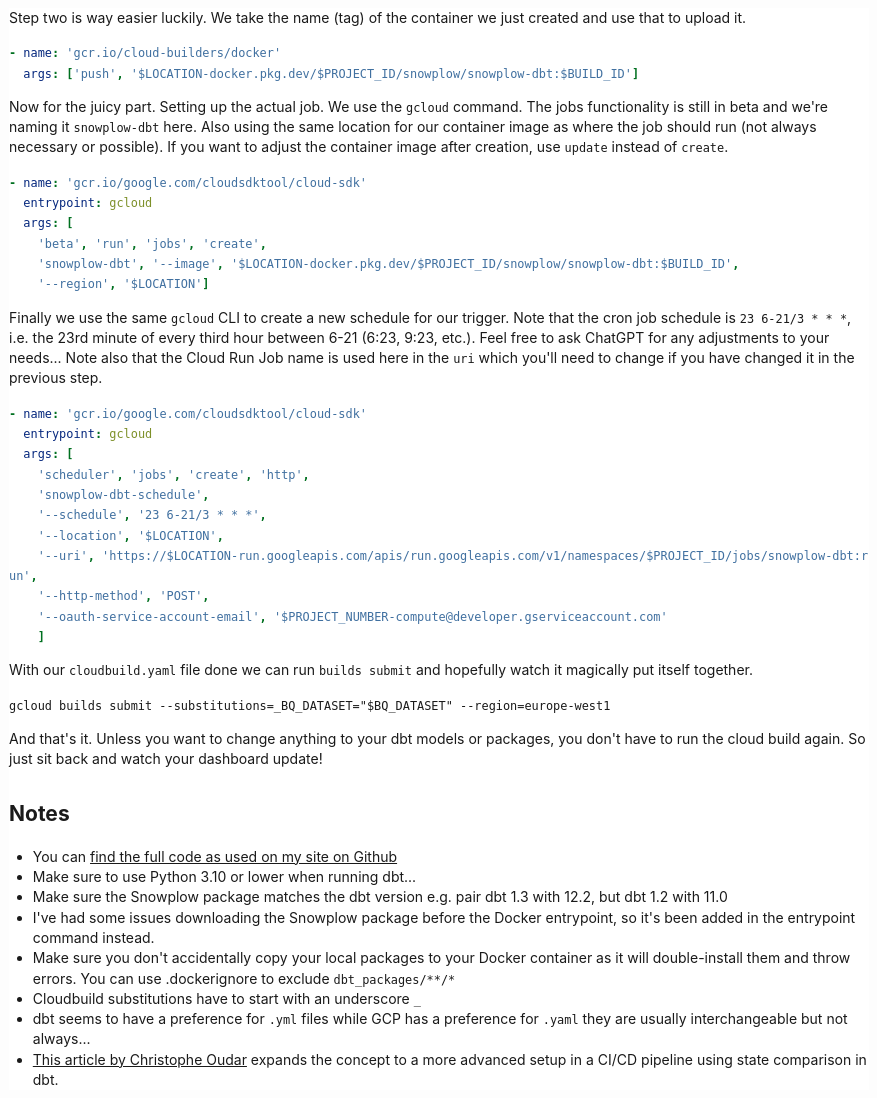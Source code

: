 Step two is way easier luckily. We take the name (tag) of the container we just created and use that to upload it.
```yaml
- name: 'gcr.io/cloud-builders/docker'
  args: ['push', '$LOCATION-docker.pkg.dev/$PROJECT_ID/snowplow/snowplow-dbt:$BUILD_ID']
```

Now for the juicy part. Setting up the actual job. We use the `gcloud` command. The jobs functionality is still in beta and we're naming it `snowplow-dbt` here. Also using the same location for our container image as where the job should run (not always necessary or possible). If you want to adjust the container image after creation, use `update` instead of `create`.
```yaml
- name: 'gcr.io/google.com/cloudsdktool/cloud-sdk'
  entrypoint: gcloud
  args: [
    'beta', 'run', 'jobs', 'create',
    'snowplow-dbt', '--image', '$LOCATION-docker.pkg.dev/$PROJECT_ID/snowplow/snowplow-dbt:$BUILD_ID',
    '--region', '$LOCATION']
```

Finally we use the same `gcloud` CLI to create a new schedule for our trigger. Note that the cron job schedule is `23 6-21/3 * * *`, i.e. the 23rd minute of every third hour between 6-21 (6:23, 9:23, etc.). Feel free to ask ChatGPT for any adjustments to your needs... Note also that the Cloud Run Job name is used here in the `uri` which you'll need to change if you have changed it in the previous step.
```yaml
- name: 'gcr.io/google.com/cloudsdktool/cloud-sdk'
  entrypoint: gcloud
  args: [
    'scheduler', 'jobs', 'create', 'http',
    'snowplow-dbt-schedule', 
    '--schedule', '23 6-21/3 * * *',
    '--location', '$LOCATION',
    '--uri', 'https://$LOCATION-run.googleapis.com/apis/run.googleapis.com/v1/namespaces/$PROJECT_ID/jobs/snowplow-dbt:run',   
    '--http-method', 'POST',
    '--oauth-service-account-email', '$PROJECT_NUMBER-compute@developer.gserviceaccount.com'
    ]
```

With our `cloudbuild.yaml` file done we can run `builds submit` and hopefully watch it magically put itself together.

```
gcloud builds submit --substitutions=_BQ_DATASET="$BQ_DATASET" --region=europe-west1
```

And that's it. Unless you want to change anything to your dbt models or packages, you don't have to run the cloud build again. So just sit back and watch your dashboard update!

## Notes
* You can [find the full code as used on my site on Github](https://github.com/dumkydewilde/snowplow-minimal/tree/main/snowplow-dbt)
* Make sure to use Python 3.10 or lower when running dbt...
* Make sure the Snowplow package matches the dbt version e.g. pair dbt 1.3 with 12.2, but dbt 1.2 with 11.0
* I've had some issues downloading the Snowplow package before the Docker entrypoint, so it's been added in the entrypoint command instead.
* Make sure you don't accidentally copy your local packages to your Docker container as it will double-install them and throw errors. You can use .dockerignore to exclude `dbt_packages/**/*`
* Cloudbuild substitutions have to start with an underscore `_`
* dbt seems to have a preference for `.yml` files while GCP has a preference for `.yaml` they are usually interchangeable but not always...
* [This article by Christophe Oudar](https://medium.com/teads-engineering/setup-a-slim-ci-for-dbt-with-bigquery-and-docker-ce8e0a1a38f) expands the concept to a more advanced setup in a CI/CD pipeline using state comparison in dbt.